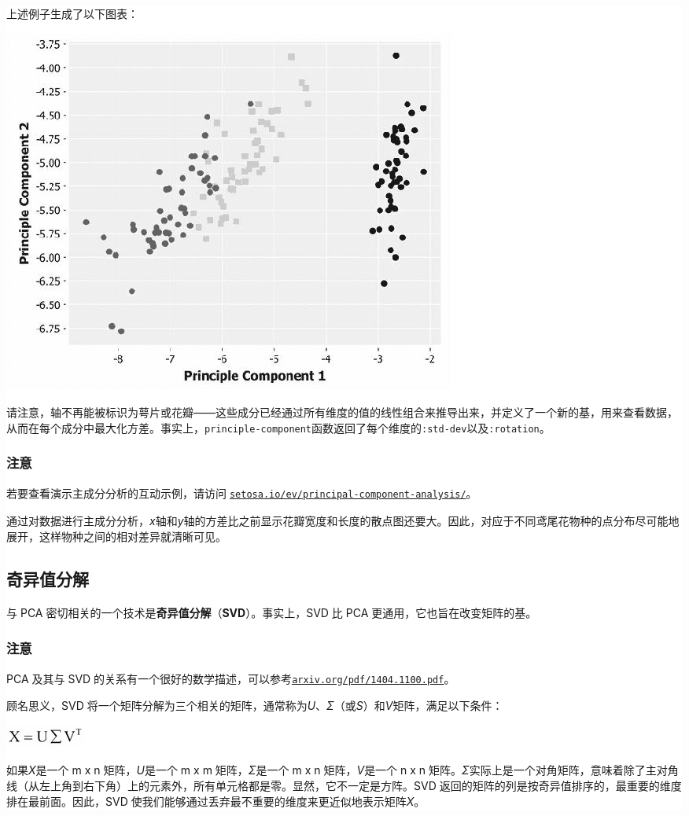 上述例子生成了以下图表：

![主成分分析](img/7180OS_07_280.jpg)

请注意，轴不再能被标识为萼片或花瓣——这些成分已经通过所有维度的值的线性组合来推导出来，并定义了一个新的基，用来查看数据，从而在每个成分中最大化方差。事实上，`principle-component`函数返回了每个维度的`:std-dev`以及`:rotation`。

### 注意

若要查看演示主成分分析的互动示例，请访问 [`setosa.io/ev/principal-component-analysis/`](http://setosa.io/ev/principal-component-analysis/)。

通过对数据进行主成分分析，*x*轴和*y*轴的方差比之前显示花瓣宽度和长度的散点图还要大。因此，对应于不同鸢尾花物种的点分布尽可能地展开，这样物种之间的相对差异就清晰可见。

## 奇异值分解

与 PCA 密切相关的一个技术是**奇异值分解**（**SVD**）。事实上，SVD 比 PCA 更通用，它也旨在改变矩阵的基。

### 注意

PCA 及其与 SVD 的关系有一个很好的数学描述，可以参考[`arxiv.org/pdf/1404.1100.pdf`](http://arxiv.org/pdf/1404.1100.pdf)。

顾名思义，SVD 将一个矩阵分解为三个相关的矩阵，通常称为*U*、*Σ*（或*S*）和*V*矩阵，满足以下条件：

![奇异值分解](img/7180OS_07_38.jpg)

如果*X*是一个 m x n 矩阵，*U*是一个 m x m 矩阵，*Σ*是一个 m x n 矩阵，*V*是一个 n x n 矩阵。*Σ*实际上是一个对角矩阵，意味着除了主对角线（从左上角到右下角）上的元素外，所有单元格都是零。显然，它不一定是方阵。SVD 返回的矩阵的列是按奇异值排序的，最重要的维度排在最前面。因此，SVD 使我们能够通过丢弃最不重要的维度来更近似地表示矩阵*X*。
